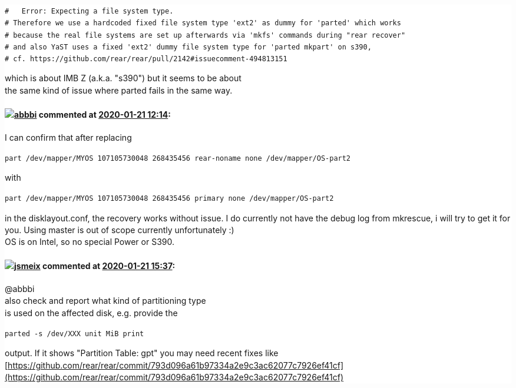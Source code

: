     #   Error: Expecting a file system type.
    # Therefore we use a hardcoded fixed file system type 'ext2' as dummy for 'parted' which works
    # because the real file systems are set up afterwards via 'mkfs' commands during "rear recover"
    # and also YaST uses a fixed 'ext2' dummy file system type for 'parted mkpart' on s390,
    # cf. https://github.com/rear/rear/pull/2142#issuecomment-494813151

which is about IMB Z (a.k.a. "s390") but it seems to be about  
the same kind of issue where parted fails in the same way.

#### <img src="https://avatars.githubusercontent.com/u/3919561?u=473291dd3dbd58fd0af45714935992a3d416aa6e&v=4" width="50">[abbbi](https://github.com/abbbi) commented at [2020-01-21 12:14](https://github.com/rear/rear/issues/2319#issuecomment-576655278):

I can confirm that after replacing

    part /dev/mapper/MYOS 107105730048 268435456 rear-noname none /dev/mapper/OS-part2

with

    part /dev/mapper/MYOS 107105730048 268435456 primary none /dev/mapper/OS-part2

in the disklayout.conf, the recovery works without issue. I do currently
not have the debug log from mkrescue, i will try to get it for you.
Using master is out of scope currently unfortunately :)  
OS is on Intel, so no special Power or S390.

#### <img src="https://avatars.githubusercontent.com/u/1788608?u=925fc54e2ce01551392622446ece427f51e2f0ce&v=4" width="50">[jsmeix](https://github.com/jsmeix) commented at [2020-01-21 15:37](https://github.com/rear/rear/issues/2319#issuecomment-576738628):

@abbbi  
also check and report what kind of partitioning type  
is used on the affected disk, e.g. provide the

    parted -s /dev/XXX unit MiB print

output. If it shows "Partition Table: gpt" you may need recent fixes
like  
[https://github.com/rear/rear/commit/793d096a61b97334a2e9c3ac62077c7926ef41cf](https://github.com/rear/rear/commit/793d096a61b97334a2e9c3ac62077c7926ef41cf)
